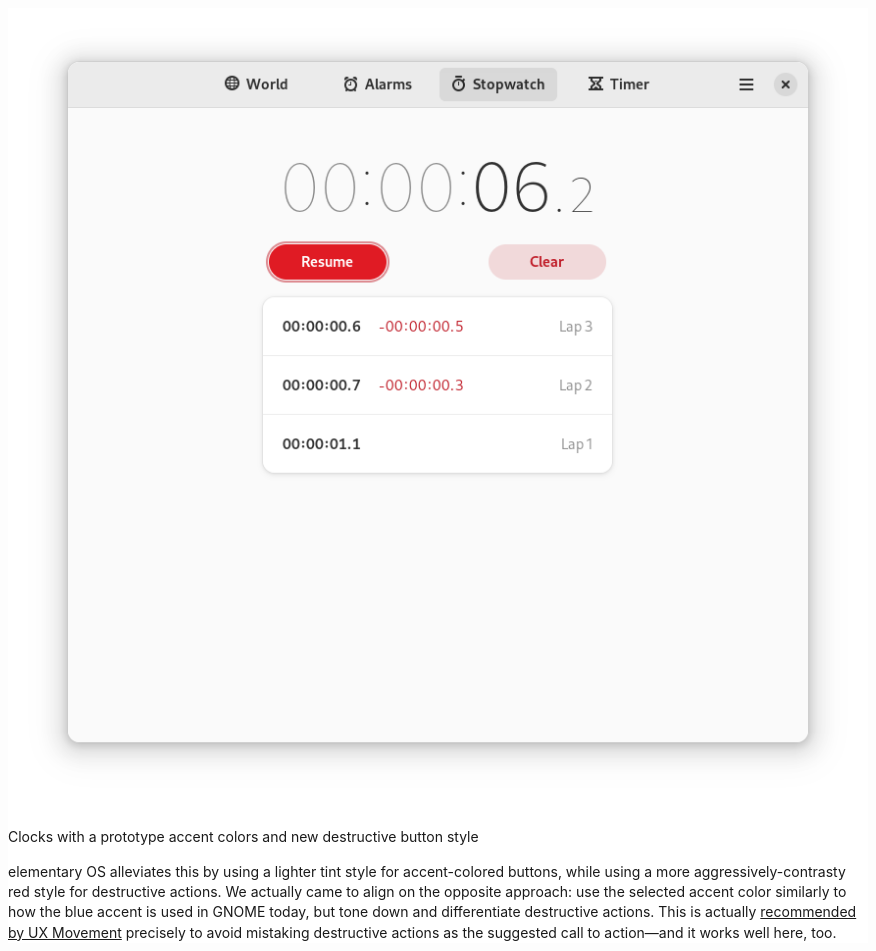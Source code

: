 ![Clocks with red accent](/images/blog/accent-colors/clocks-red.png)
<figcaption markdown="1">
Clocks with a prototype accent colors and new destructive button style
</figcaption>
</figure>

elementary OS alleviates this by using a lighter tint style for accent-colored buttons, while using a more aggressively-contrasty red style for destructive actions. We actually came to align on the opposite approach: use the selected accent color similarly to how the blue accent is used in GNOME today, but tone down and differentiate destructive actions. This is actually [recommended by UX Movement](https://uxmovement.com/buttons/how-to-design-destructive-actions-that-prevent-data-loss/) precisely to avoid mistaking destructive actions as the suggested call to action—and it works well here, too.
